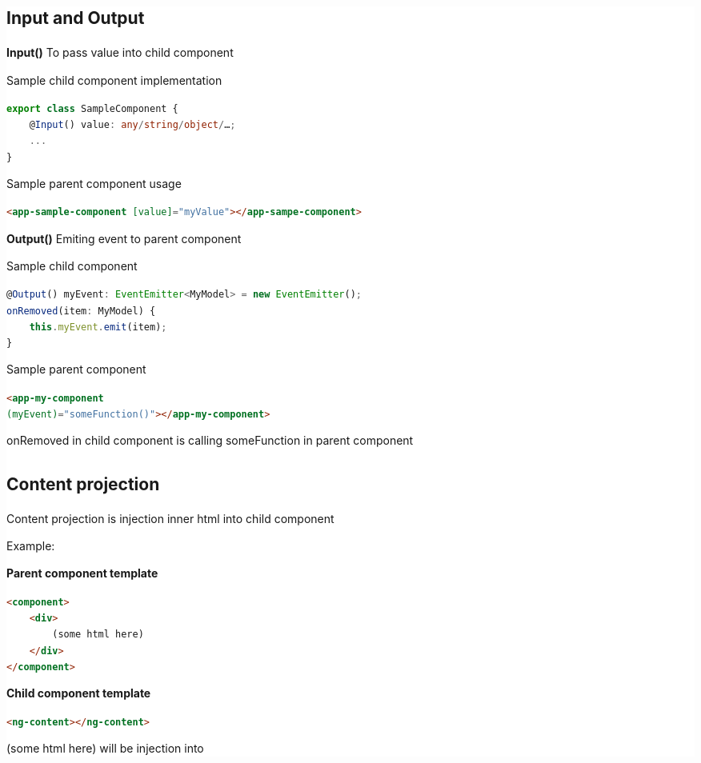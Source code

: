 


## Input and Output

**Input()**
To pass value into child component

Sample child component implementation
```ts
export class SampleComponent {
	@Input() value: any/string/object/…;
	...
}
```

Sample parent component usage
```html
<app-sample-component [value]="myValue"></app-sampe-component>
```

**Output()**
Emiting event to parent component

Sample child component
```ts
@Output() myEvent: EventEmitter<MyModel> = new EventEmitter();
onRemoved(item: MyModel) {
	this.myEvent.emit(item);
}
```

Sample parent component
```html
<app-my-component 
(myEvent)="someFunction()"></app-my-component>
```

onRemoved in child component is calling someFunction in parent component

## Content projection
Content projection is injection inner html into child component

Example:

**Parent component template**
```html
<component>
	<div>
		(some html here)
	</div>
</component>
```

**Child component template**
```html 
<ng-content></ng-content>
```
(some html here) will be injection into <ng-content></ng-content>
